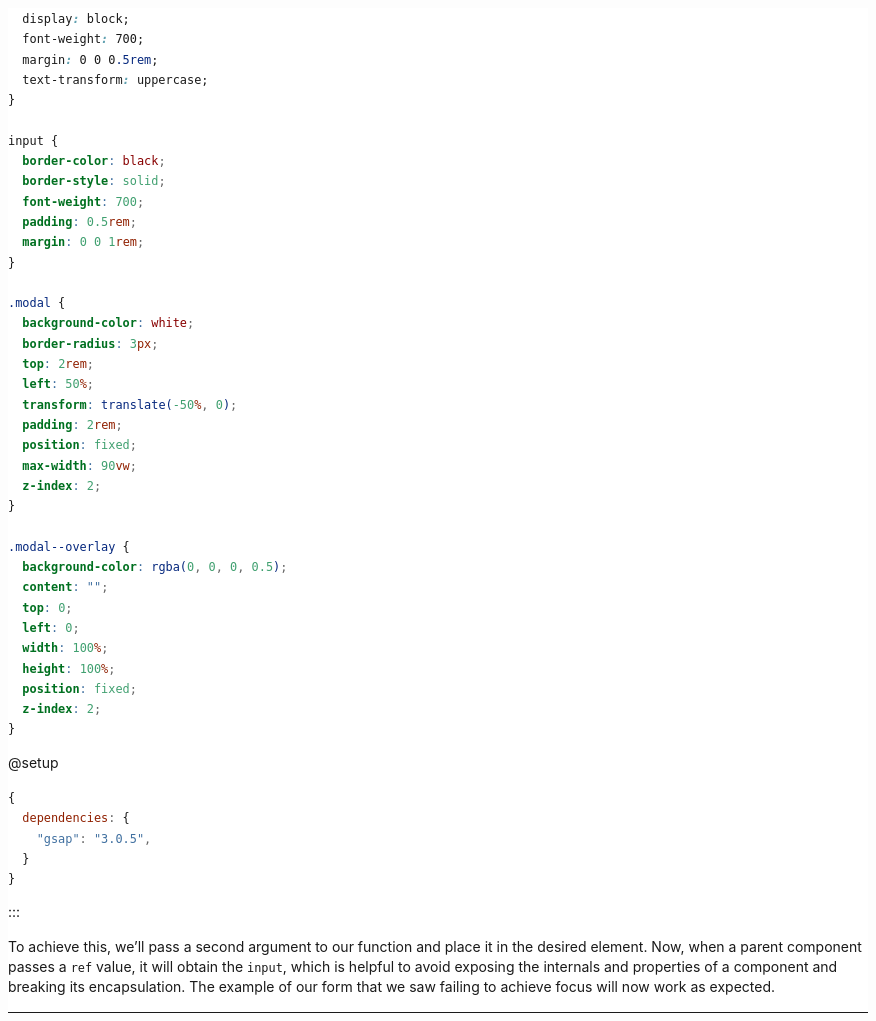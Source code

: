 ```css
  display: block;
  font-weight: 700;
  margin: 0 0 0.5rem;
  text-transform: uppercase;
}

input {
  border-color: black;
  border-style: solid;
  font-weight: 700;
  padding: 0.5rem;
  margin: 0 0 1rem;
}

.modal {
  background-color: white;
  border-radius: 3px;
  top: 2rem;
  left: 50%;
  transform: translate(-50%, 0);
  padding: 2rem;
  position: fixed;
  max-width: 90vw;
  z-index: 2;
}

.modal--overlay {
  background-color: rgba(0, 0, 0, 0.5);
  content: "";
  top: 0;
  left: 0;
  width: 100%;
  height: 100%;
  position: fixed;
  z-index: 2;
}
```

@setup

```js
{
  dependencies: {
    "gsap": "3.0.5",
  }
}
```

:::

To achieve this, we’ll pass a second argument to our function and place it in the desired element. Now, when a parent component passes a `ref` value, it will obtain the `input`, which is helpful to avoid exposing the internals and properties of a component and breaking its encapsulation. The example of our form that we saw failing to achieve focus will now work as expected.

---